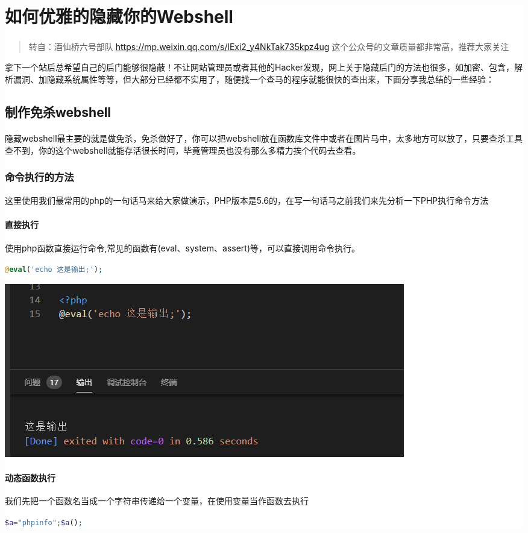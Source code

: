 # 如何优雅的隐藏你的Webshell


> 转自：酒仙桥六号部队 https://mp.weixin.qq.com/s/lExi2_y4NkTak735kpz4ug
> 这个公众号的文章质量都非常高，推荐大家关注

拿下一个站后总希望自己的后门能够很隐蔽！不让网站管理员或者其他的Hacker发现，网上关于隐藏后门的方法也很多，如加密、包含，解析漏洞、加隐藏系统属性等等，但大部分已经都不实用了，随便找一个查马的程序就能很快的查出来，下面分享我总结的一些经验：

## 制作免杀webshell

隐藏webshell最主要的就是做免杀，免杀做好了，你可以把webshell放在函数库文件中或者在图片马中，太多地方可以放了，只要查杀工具查不到，你的这个webshell就能存活很长时间，毕竟管理员也没有那么多精力挨个代码去查看。

### 命令执行的方法

这里使用我们最常用的php的一句话马来给大家做演示，PHP版本是5.6的，在写一句话马之前我们来先分析一下PHP执行命令方法

#### 直接执行

使用php函数直接运行命令,常见的函数有(eval、system、assert)等，可以直接调用命令执行。

```php
@eval('echo 这是输出;');
```

![直接执行](ex_1.png)

#### 动态函数执行

我们先把一个函数名当成一个字符串传递给一个变量，在使用变量当作函数去执行

```php
$a="phpinfo";$a();
```
